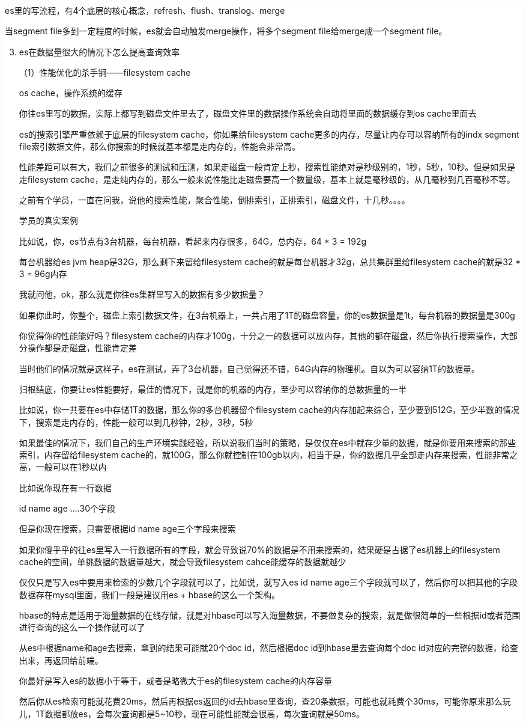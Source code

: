    es里的写流程，有4个底层的核心概念，refresh、flush、translog、merge
   
   当segment file多到一定程度的时候，es就会自动触发merge操作，将多个segment file给merge成一个segment file。
   

3. es在数据量很大的情况下怎么提高查询效率

   （1）性能优化的杀手锏——filesystem cache
   
   os cache，操作系统的缓存
   
   你往es里写的数据，实际上都写到磁盘文件里去了，磁盘文件里的数据操作系统会自动将里面的数据缓存到os cache里面去
   
   es的搜索引擎严重依赖于底层的filesystem cache，你如果给filesystem cache更多的内存，尽量让内存可以容纳所有的indx segment file索引数据文件，那么你搜索的时候就基本都是走内存的，性能会非常高。
   
   性能差距可以有大，我们之前很多的测试和压测，如果走磁盘一般肯定上秒，搜索性能绝对是秒级别的，1秒，5秒，10秒。但是如果是走filesystem cache，是走纯内存的，那么一般来说性能比走磁盘要高一个数量级，基本上就是毫秒级的，从几毫秒到几百毫秒不等。
   
   之前有个学员，一直在问我，说他的搜索性能，聚合性能，倒排索引，正排索引，磁盘文件，十几秒。。。。
   
   学员的真实案例
   
   比如说，你，es节点有3台机器，每台机器，看起来内存很多，64G，总内存，64 * 3 = 192g
   
   每台机器给es jvm heap是32G，那么剩下来留给filesystem cache的就是每台机器才32g，总共集群里给filesystem cache的就是32 * 3 = 96g内存
   
   我就问他，ok，那么就是你往es集群里写入的数据有多少数据量？
   
   如果你此时，你整个，磁盘上索引数据文件，在3台机器上，一共占用了1T的磁盘容量，你的es数据量是1t，每台机器的数据量是300g
   
   你觉得你的性能能好吗？filesystem cache的内存才100g，十分之一的数据可以放内存，其他的都在磁盘，然后你执行搜索操作，大部分操作都是走磁盘，性能肯定差
   
   当时他们的情况就是这样子，es在测试，弄了3台机器，自己觉得还不错，64G内存的物理机。自以为可以容纳1T的数据量。
   
   归根结底，你要让es性能要好，最佳的情况下，就是你的机器的内存，至少可以容纳你的总数据量的一半
   
   比如说，你一共要在es中存储1T的数据，那么你的多台机器留个filesystem cache的内存加起来综合，至少要到512G，至少半数的情况下，搜索是走内存的，性能一般可以到几秒钟，2秒，3秒，5秒
   
   如果最佳的情况下，我们自己的生产环境实践经验，所以说我们当时的策略，是仅仅在es中就存少量的数据，就是你要用来搜索的那些索引，内存留给filesystem cache的，就100G，那么你就控制在100gb以内，相当于是，你的数据几乎全部走内存来搜索，性能非常之高，一般可以在1秒以内
   
   比如说你现在有一行数据
   
   id name age ....30个字段
   
   但是你现在搜索，只需要根据id name age三个字段来搜索
   
   如果你傻乎乎的往es里写入一行数据所有的字段，就会导致说70%的数据是不用来搜索的，结果硬是占据了es机器上的filesystem cache的空间，单挑数据的数据量越大，就会导致filesystem cahce能缓存的数据就越少
   
   仅仅只是写入es中要用来检索的少数几个字段就可以了，比如说，就写入es id name age三个字段就可以了，然后你可以把其他的字段数据存在mysql里面，我们一般是建议用es + hbase的这么一个架构。
   
   hbase的特点是适用于海量数据的在线存储，就是对hbase可以写入海量数据，不要做复杂的搜索，就是做很简单的一些根据id或者范围进行查询的这么一个操作就可以了
   
   从es中根据name和age去搜索，拿到的结果可能就20个doc id，然后根据doc id到hbase里去查询每个doc id对应的完整的数据，给查出来，再返回给前端。
   
   你最好是写入es的数据小于等于，或者是略微大于es的filesystem cache的内存容量
   
   然后你从es检索可能就花费20ms，然后再根据es返回的id去hbase里查询，查20条数据，可能也就耗费个30ms，可能你原来那么玩儿，1T数据都放es，会每次查询都是5~10秒，现在可能性能就会很高，每次查询就是50ms。
   